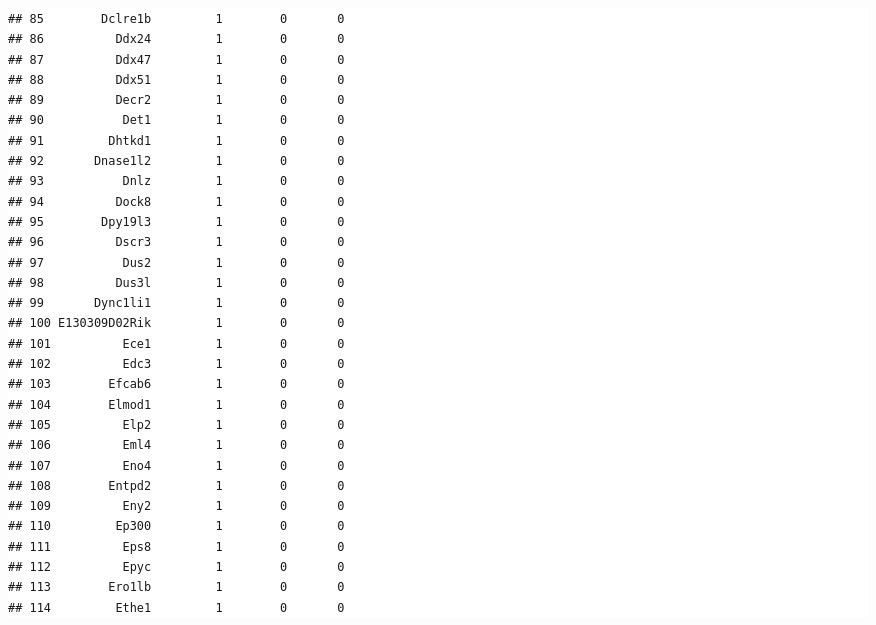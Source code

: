     ## 85        Dclre1b         1        0       0
    ## 86          Ddx24         1        0       0
    ## 87          Ddx47         1        0       0
    ## 88          Ddx51         1        0       0
    ## 89          Decr2         1        0       0
    ## 90           Det1         1        0       0
    ## 91         Dhtkd1         1        0       0
    ## 92       Dnase1l2         1        0       0
    ## 93           Dnlz         1        0       0
    ## 94          Dock8         1        0       0
    ## 95        Dpy19l3         1        0       0
    ## 96          Dscr3         1        0       0
    ## 97           Dus2         1        0       0
    ## 98          Dus3l         1        0       0
    ## 99       Dync1li1         1        0       0
    ## 100 E130309D02Rik         1        0       0
    ## 101          Ece1         1        0       0
    ## 102          Edc3         1        0       0
    ## 103        Efcab6         1        0       0
    ## 104        Elmod1         1        0       0
    ## 105          Elp2         1        0       0
    ## 106          Eml4         1        0       0
    ## 107          Eno4         1        0       0
    ## 108        Entpd2         1        0       0
    ## 109          Eny2         1        0       0
    ## 110         Ep300         1        0       0
    ## 111          Eps8         1        0       0
    ## 112          Epyc         1        0       0
    ## 113        Ero1lb         1        0       0
    ## 114         Ethe1         1        0       0